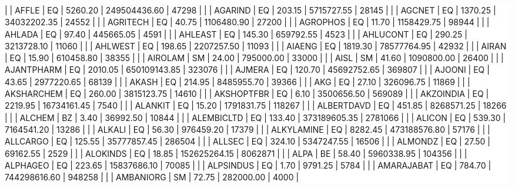 |  | AFFLE | EQ | 5260.20 | 249504436.60 | 47298 |
|  | AGARIND | EQ | 203.15 | 5715727.55 | 28145 |
|  | AGCNET | EQ | 1370.25 | 34032202.35 | 24552 |
|  | AGRITECH | EQ | 40.75 | 1106480.90 | 27200 |
|  | AGROPHOS | EQ | 11.70 | 1158429.75 | 98944 |
|  | AHLADA | EQ | 97.40 | 445665.05 | 4591 |
|  | AHLEAST | EQ | 145.30 | 659792.55 | 4523 |
|  | AHLUCONT | EQ | 290.25 | 3213728.10 | 11060 |
|  | AHLWEST | EQ | 198.65 | 2207257.50 | 11093 |
|  | AIAENG | EQ | 1819.30 | 78577764.95 | 42932 |
|  | AIRAN | EQ | 15.90 | 610458.80 | 38355 |
|  | AIROLAM | SM | 24.00 | 795000.00 | 33000 |
|  | AISL | SM | 41.60 | 1090800.00 | 26400 |
|  | AJANTPHARM | EQ | 2010.05 | 650109143.85 | 323076 |
|  | AJMERA | EQ | 120.70 | 45692752.65 | 369807 |
|  | AJOONI | EQ | 43.65 | 2977220.65 | 68139 |
|  | AKASH | EQ | 214.95 | 8485955.70 | 39366 |
|  | AKG | EQ | 27.10 | 326096.75 | 11869 |
|  | AKSHARCHEM | EQ | 260.00 | 3815123.75 | 14610 |
|  | AKSHOPTFBR | EQ | 6.10 | 3500656.50 | 569089 |
|  | AKZOINDIA | EQ | 2219.95 | 16734161.45 | 7540 |
|  | ALANKIT | EQ | 15.20 | 1791831.75 | 118267 |
|  | ALBERTDAVD | EQ | 451.85 | 8268571.25 | 18266 |
|  | ALCHEM | BZ | 3.40 | 36992.50 | 10844 |
|  | ALEMBICLTD | EQ | 133.40 | 373189605.35 | 2781066 |
|  | ALICON | EQ | 539.30 | 7164541.20 | 13286 |
|  | ALKALI | EQ | 56.30 | 976459.20 | 17379 |
|  | ALKYLAMINE | EQ | 8282.45 | 473188576.80 | 57176 |
|  | ALLCARGO | EQ | 125.55 | 35777857.45 | 286504 |
|  | ALLSEC | EQ | 324.10 | 5347247.55 | 16506 |
|  | ALMONDZ | EQ | 27.50 | 69162.55 | 2529 |
|  | ALOKINDS | EQ | 18.85 | 152625264.15 | 8062871 |
|  | ALPA | BE | 58.40 | 5960338.95 | 104356 |
|  | ALPHAGEO | EQ | 223.65 | 15837686.10 | 70085 |
|  | ALPSINDUS | EQ | 1.70 | 9791.25 | 5784 |
|  | AMARAJABAT | EQ | 784.70 | 744298616.60 | 948258 |
|  | AMBANIORG | SM | 72.75 | 282000.00 | 4000 |